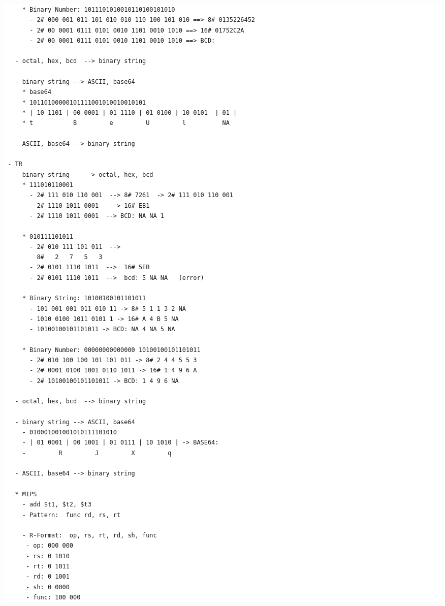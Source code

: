          * Binary Number: 1011101010010110100101010
           - 2# 000 001 011 101 010 010 110 100 101 010 ==> 8# 0135226452
           - 2# 00 0001 0111 0101 0010 1101 0010 1010 ==> 16# 01752C2A
           - 2# 00 0001 0111 0101 0010 1101 0010 1010 ==> BCD:

       - octal, hex, bcd  --> binary string 

       - binary string --> ASCII, base64
         * base64
         * 10110100000101111001010010010101
         * | 10 1101 | 00 0001 | 01 1110 | 01 0100 | 10 0101  | 01 |
         * t           B         e         U         l          NA

       - ASCII, base64 --> binary string 

     - TR
       - binary string    --> octal, hex, bcd
         * 111010110001
           - 2# 111 010 110 001  --> 8# 7261  -> 2# 111 010 110 001
           - 2# 1110 1011 0001   --> 16# EB1
           - 2# 1110 1011 0001  --> BCD: NA NA 1

         * 010111101011
           - 2# 010 111 101 011  -->  
             8#   2   7   5   3
           - 2# 0101 1110 1011  -->  16# 5EB
           - 2# 0101 1110 1011  -->  bcd: 5 NA NA   (error)

         * Binary String: 10100100101101011
           - 101 001 001 011 010 11 -> 8# 5 1 1 3 2 NA
           - 1010 0100 1011 0101 1 -> 16# A 4 B 5 NA
           - 10100100101101011 -> BCD: NA 4 NA 5 NA

         * Binary Number: 00000000000000 10100100101101011
           - 2# 010 100 100 101 101 011 -> 8# 2 4 4 5 5 3
           - 2# 0001 0100 1001 0110 1011 -> 16# 1 4 9 6 A
           - 2# 10100100101101011 -> BCD: 1 4 9 6 NA 

       - octal, hex, bcd  --> binary string 

       - binary string --> ASCII, base64
         - 010001001001010111101010
         - | 01 0001 | 00 1001 | 01 0111 | 10 1010 | -> BASE64: 
         -         R         J         X         q

       - ASCII, base64 --> binary string 

       * MIPS
         - add $t1, $t2, $t3    
         - Pattern:  func rd, rs, rt

         - R-Format:  op, rs, rt, rd, sh, func
          - op: 000 000 
          - rs: 0 1010
          - rt: 0 1011
          - rd: 0 1001
          - sh: 0 0000
          - func: 100 000
